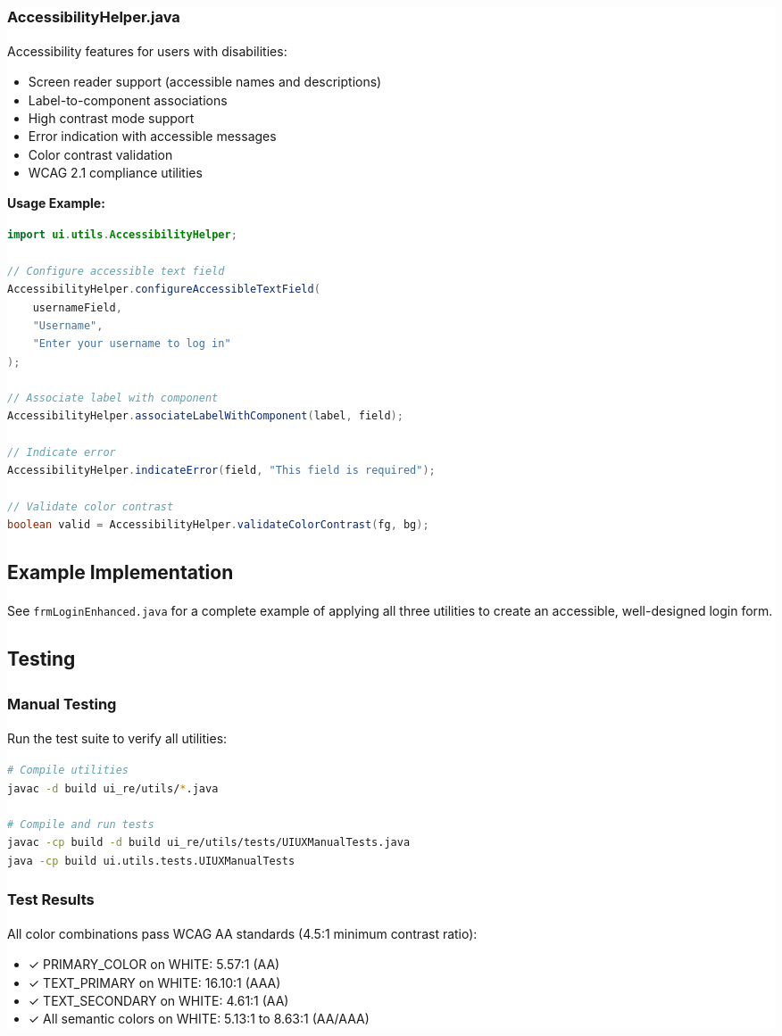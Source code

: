 ### AccessibilityHelper.java
Accessibility features for users with disabilities:
- Screen reader support (accessible names and descriptions)
- Label-to-component associations
- High contrast mode support
- Error indication with accessible messages
- Color contrast validation
- WCAG 2.1 compliance utilities

**Usage Example:**
```java
import ui.utils.AccessibilityHelper;

// Configure accessible text field
AccessibilityHelper.configureAccessibleTextField(
    usernameField, 
    "Username", 
    "Enter your username to log in"
);

// Associate label with component
AccessibilityHelper.associateLabelWithComponent(label, field);

// Indicate error
AccessibilityHelper.indicateError(field, "This field is required");

// Validate color contrast
boolean valid = AccessibilityHelper.validateColorContrast(fg, bg);
```

## Example Implementation

See `frmLoginEnhanced.java` for a complete example of applying all three utilities to create an accessible, well-designed login form.

## Testing

### Manual Testing
Run the test suite to verify all utilities:

```bash
# Compile utilities
javac -d build ui_re/utils/*.java

# Compile and run tests
javac -cp build -d build ui_re/utils/tests/UIUXManualTests.java
java -cp build ui.utils.tests.UIUXManualTests
```

### Test Results
All color combinations pass WCAG AA standards (4.5:1 minimum contrast ratio):
- ✓ PRIMARY_COLOR on WHITE: 5.57:1 (AA)
- ✓ TEXT_PRIMARY on WHITE: 16.10:1 (AAA)
- ✓ TEXT_SECONDARY on WHITE: 4.61:1 (AA)
- ✓ All semantic colors on WHITE: 5.13:1 to 8.63:1 (AA/AAA)
